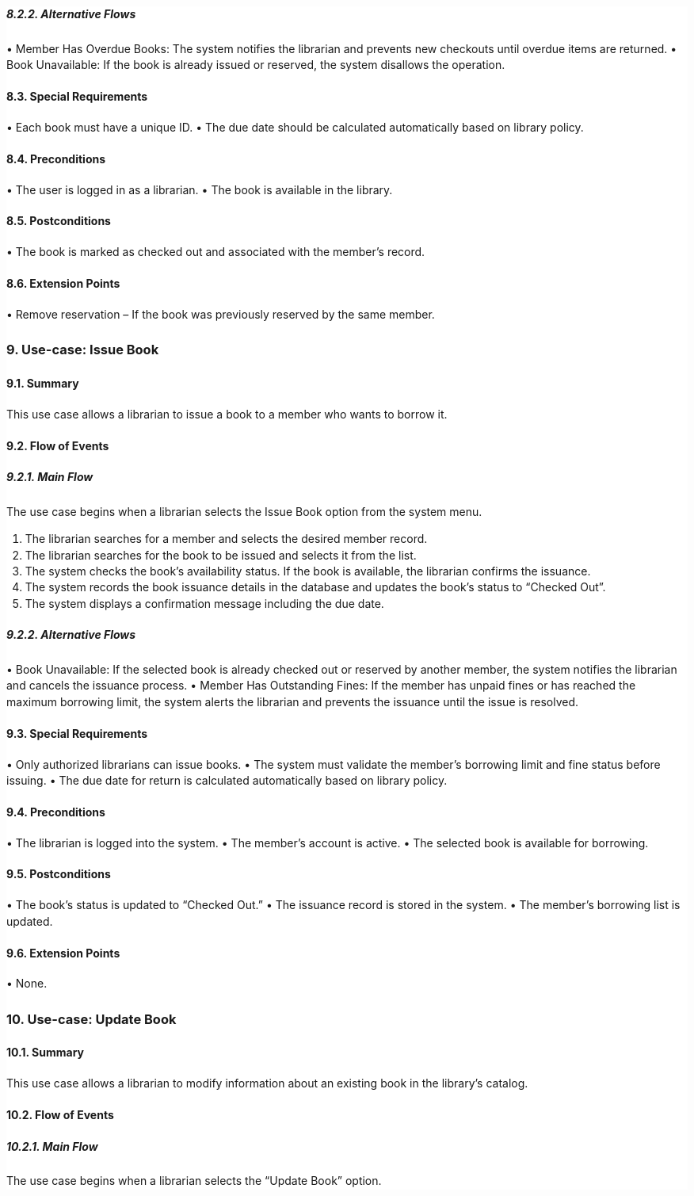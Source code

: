 ##### 8.2.2. Alternative Flows
•	Member Has Overdue Books:
The system notifies the librarian and prevents new checkouts until overdue items are returned.
•	Book Unavailable:
If the book is already issued or reserved, the system disallows the operation.
#### 8.3. Special Requirements
•	Each book must have a unique ID.
•	The due date should be calculated automatically based on library policy.
#### 8.4. Preconditions
•	The user is logged in as a librarian.
•	The book is available in the library.
#### 8.5. Postconditions
•	The book is marked as checked out and associated with the member’s record.
#### 8.6. Extension Points
•	Remove reservation – If the book was previously reserved by the same member.
### 9. Use-case: Issue Book
#### 9.1. Summary
This use case allows a librarian to issue a book to a member who wants to borrow it.
#### 9.2. Flow of Events
##### 9.2.1. Main Flow
The use case begins when a librarian selects the Issue Book option from the system menu.
1.	The librarian searches for a member and selects the desired member record.
2.	The librarian searches for the book to be issued and selects it from the list.
3.	The system checks the book’s availability status. If the book is available, the librarian confirms the issuance.
4.	The system records the book issuance details in the database and updates the book’s status to “Checked Out”. 
5.	The system displays a confirmation message including the due date.
##### 9.2.2. Alternative Flows
•	Book Unavailable:
If the selected book is already checked out or reserved by another member, the system notifies the librarian and cancels the issuance process.
•	Member Has Outstanding Fines:
If the member has unpaid fines or has reached the maximum borrowing limit, the system alerts the librarian and prevents the issuance until the issue is resolved.
#### 9.3. Special Requirements
•	Only authorized librarians can issue books.
•	The system must validate the member’s borrowing limit and fine status before issuing.
•	The due date for return is calculated automatically based on library policy.
#### 9.4. Preconditions
•	The librarian is logged into the system.
•	The member’s account is active.
•	The selected book is available for borrowing.
#### 9.5. Postconditions
•	The book’s status is updated to “Checked Out.”
•	The issuance record is stored in the system.
•	The member’s borrowing list is updated.
#### 9.6. Extension Points
•	None.
### 10. Use-case: Update Book
#### 10.1. Summary
This use case allows a librarian to modify information about an existing book in the library’s catalog.
#### 10.2. Flow of Events
##### 10.2.1. Main Flow
The use case begins when a librarian selects the “Update Book” option.